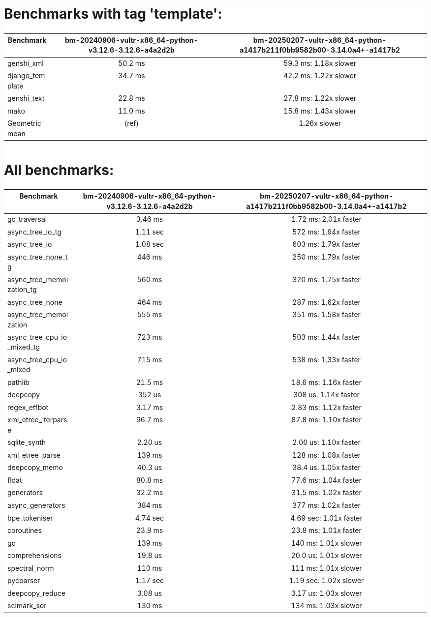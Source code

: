 Benchmarks with tag 'template':
===============================

| Benchmark       | bm-20240906-vultr-x86_64-python-v3.12.6-3.12.6-a4a2d2b | bm-20250207-vultr-x86_64-python-a1417b211f0bb9582b00-3.14.0a4+-a1417b2 |
|-----------------|:------------------------------------------------------:|:----------------------------------------------------------------------:|
| genshi_xml      | 50.2 ms                                                | 59.3 ms: 1.18x slower                                                  |
| django_template | 34.7 ms                                                | 42.2 ms: 1.22x slower                                                  |
| genshi_text     | 22.8 ms                                                | 27.8 ms: 1.22x slower                                                  |
| mako            | 11.0 ms                                                | 15.8 ms: 1.43x slower                                                  |
| Geometric mean  | (ref)                                                  | 1.26x slower                                                           |

All benchmarks:
===============

| Benchmark                  | bm-20240906-vultr-x86_64-python-v3.12.6-3.12.6-a4a2d2b | bm-20250207-vultr-x86_64-python-a1417b211f0bb9582b00-3.14.0a4+-a1417b2 |
|----------------------------|:------------------------------------------------------:|:----------------------------------------------------------------------:|
| gc_traversal               | 3.46 ms                                                | 1.72 ms: 2.01x faster                                                  |
| async_tree_io_tg           | 1.11 sec                                               | 572 ms: 1.94x faster                                                   |
| async_tree_io              | 1.08 sec                                               | 603 ms: 1.79x faster                                                   |
| async_tree_none_tg         | 446 ms                                                 | 250 ms: 1.79x faster                                                   |
| async_tree_memoization_tg  | 560 ms                                                 | 320 ms: 1.75x faster                                                   |
| async_tree_none            | 464 ms                                                 | 287 ms: 1.62x faster                                                   |
| async_tree_memoization     | 555 ms                                                 | 351 ms: 1.58x faster                                                   |
| async_tree_cpu_io_mixed_tg | 723 ms                                                 | 503 ms: 1.44x faster                                                   |
| async_tree_cpu_io_mixed    | 715 ms                                                 | 538 ms: 1.33x faster                                                   |
| pathlib                    | 21.5 ms                                                | 18.6 ms: 1.16x faster                                                  |
| deepcopy                   | 352 us                                                 | 308 us: 1.14x faster                                                   |
| regex_effbot               | 3.17 ms                                                | 2.83 ms: 1.12x faster                                                  |
| xml_etree_iterparse        | 96.7 ms                                                | 87.8 ms: 1.10x faster                                                  |
| sqlite_synth               | 2.20 us                                                | 2.00 us: 1.10x faster                                                  |
| xml_etree_parse            | 139 ms                                                 | 128 ms: 1.08x faster                                                   |
| deepcopy_memo              | 40.3 us                                                | 38.4 us: 1.05x faster                                                  |
| float                      | 80.8 ms                                                | 77.6 ms: 1.04x faster                                                  |
| generators                 | 32.2 ms                                                | 31.5 ms: 1.02x faster                                                  |
| async_generators           | 384 ms                                                 | 377 ms: 1.02x faster                                                   |
| bpe_tokeniser              | 4.74 sec                                               | 4.69 sec: 1.01x faster                                                 |
| coroutines                 | 23.9 ms                                                | 23.8 ms: 1.01x faster                                                  |
| go                         | 139 ms                                                 | 140 ms: 1.01x slower                                                   |
| comprehensions             | 19.8 us                                                | 20.0 us: 1.01x slower                                                  |
| spectral_norm              | 110 ms                                                 | 111 ms: 1.01x slower                                                   |
| pycparser                  | 1.17 sec                                               | 1.19 sec: 1.02x slower                                                 |
| deepcopy_reduce            | 3.08 us                                                | 3.17 us: 1.03x slower                                                  |
| scimark_sor                | 130 ms                                                 | 134 ms: 1.03x slower                                                   |